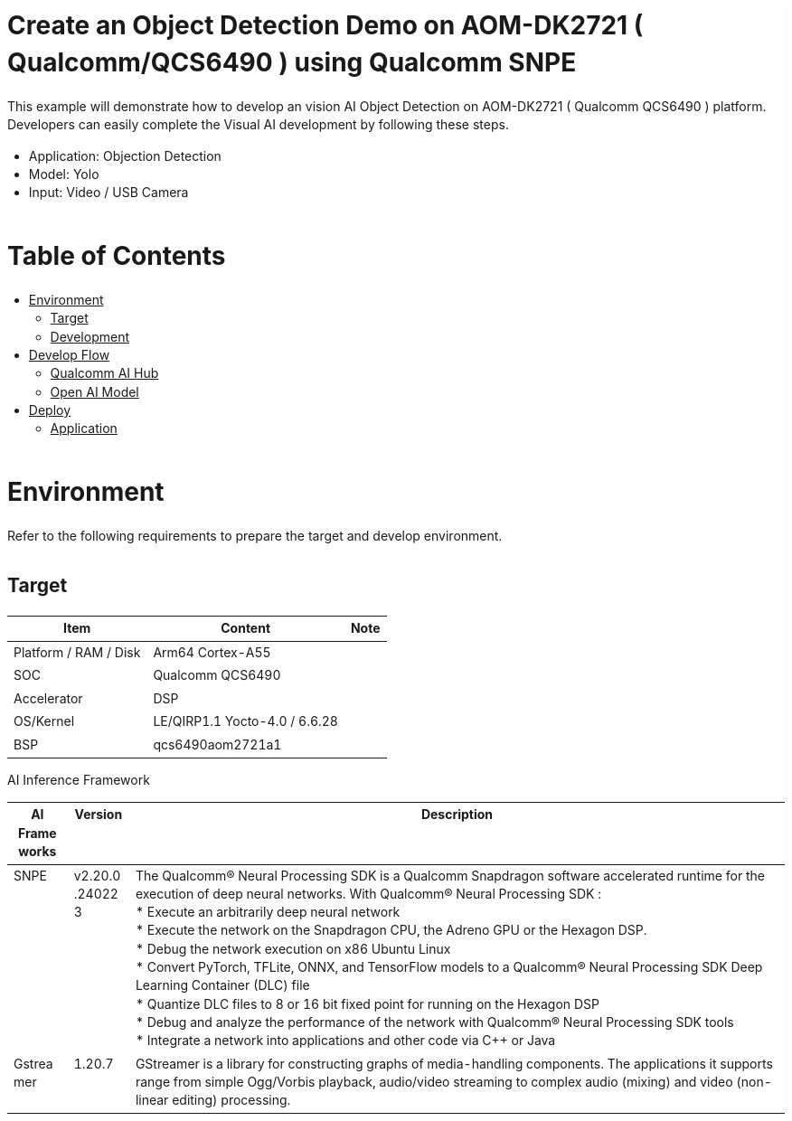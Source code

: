 # Create an Object Detection Demo on AOM-DK2721 ( Qualcomm/QCS6490 ) using Qualcomm SNPE
This example will demonstrate how to develop an vision AI Object Detection on AOM-DK2721 ( Qualcomm QCS6490 ) platform.
Developers can easily complete the Visual AI development by following these steps.

* Application: Objection Detection
* Model: Yolo
* Input: Video / USB Camera

# Table of Contents
- [Environment](#Environment)
  - [Target](#Target)
  - [Development](#Development) 
- [Develop Flow](#DevelopFlow)
  - [Qualcomm AI Hub](#QC_AI_Hub)
  - [Open AI Model](#Open_AI_Model)
- [Deploy](#Deploy)
  - [Application](#Application)

<a name="Environment"/>

# Environment
Refer to the following requirements to prepare the target and develop environment.

<a name="Target"/>

## Target
| Item | Content | Note |
| -------- | -------- | -------- |
| Platform / RAM / Disk |  Arm64 Cortex-A55    |      |
| SOC | Qualcomm QCS6490 | |
| Accelerator | DSP | |
| OS/Kernel | LE/QIRP1.1 Yocto-4.0 / 6.6.28 | |
| BSP | qcs6490aom2721a1 | |

AI Inference Framework

| AI Frameworks | Version | Description | 
| -------- | -------- | -------- | 
| SNPE     | v2.20.0.240223    | The Qualcomm® Neural Processing SDK is a Qualcomm Snapdragon software accelerated runtime for the execution of deep neural networks. With Qualcomm® Neural Processing SDK : <br> * Execute an arbitrarily deep neural network <br> * Execute the network on the Snapdragon CPU, the Adreno GPU or the Hexagon DSP. <br> * Debug the network execution on x86 Ubuntu Linux  <br> * Convert PyTorch, TFLite, ONNX, and TensorFlow models to a Qualcomm® Neural Processing SDK Deep Learning Container (DLC) file  <br> * Quantize DLC files to 8 or 16 bit fixed point for running on the Hexagon DSP  <br> * Debug and analyze the performance of the network with Qualcomm® Neural Processing SDK tools  <br> * Integrate a network into applications and other code via C++ or Java |
| Gstreamer     |  1.20.7   | GStreamer is a library for constructing graphs of media-handling components. The applications it supports range from simple Ogg/Vorbis playback, audio/video streaming to complex audio (mixing) and video (non-linear editing) processing. |

<a name="Development"/>
